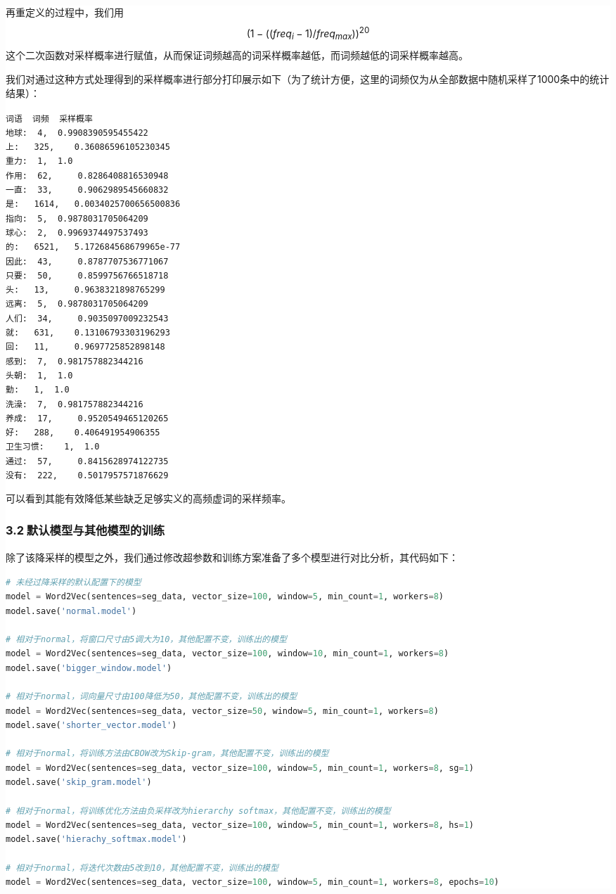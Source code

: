 再重定义的过程中，我们用
$$
(1 - ((freq_i - 1) / freq_{max}))^{20}
$$
这个二次函数对采样概率进行赋值，从而保证词频越高的词采样概率越低，而词频越低的词采样概率越高。

我们对通过这种方式处理得到的采样概率进行部分打印展示如下（为了统计方便，这里的词频仅为从全部数据中随机采样了1000条中的统计结果）：

```bash
词语	词频	采样概率
地球:	 4,	 0.9908390595455422
上:	 325,	 0.36086596105230345
重力:	 1,	 1.0
作用:	 62,	 0.8286408816530948
一直:	 33,	 0.9062989545660832
是:	 1614,	 0.0034025700656500836
指向:	 5,	 0.9878031705064209
球心:	 2,	 0.9969374497537493
的:	 6521,	 5.172684568679965e-77
因此:	 43,	 0.8787707536771067
只要:	 50,	 0.8599756766518718
头:	 13,	 0.9638321898765299
远离:	 5,	 0.9878031705064209
人们:	 34,	 0.9035097009232543
就:	 631,	 0.13106793303196293
回:	 11,	 0.9697725852898148
感到:	 7,	 0.981757882344216
头朝:	 1,	 1.0
勤:	 1,	 1.0
洗澡:	 7,	 0.981757882344216
养成:	 17,	 0.9520549465120265
好:	 288,	 0.406491954906355
卫生习惯:	 1,	 1.0
通过:	 57,	 0.8415628974122735
没有:	 222,	 0.5017957571876629
```

可以看到其能有效降低某些缺乏足够实义的高频虚词的采样频率。

### 3.2 默认模型与其他模型的训练

除了该降采样的模型之外，我们通过修改超参数和训练方案准备了多个模型进行对比分析，其代码如下：

```py
# 未经过降采样的默认配置下的模型
model = Word2Vec(sentences=seg_data, vector_size=100, window=5, min_count=1, workers=8)
model.save('normal.model')

# 相对于normal，将窗口尺寸由5调大为10，其他配置不变，训练出的模型
model = Word2Vec(sentences=seg_data, vector_size=100, window=10, min_count=1, workers=8)
model.save('bigger_window.model')

# 相对于normal，词向量尺寸由100降低为50，其他配置不变，训练出的模型
model = Word2Vec(sentences=seg_data, vector_size=50, window=5, min_count=1, workers=8)
model.save('shorter_vector.model')

# 相对于normal，将训练方法由CBOW改为Skip-gram，其他配置不变，训练出的模型
model = Word2Vec(sentences=seg_data, vector_size=100, window=5, min_count=1, workers=8, sg=1)
model.save('skip_gram.model')

# 相对于normal，将训练优化方法由负采样改为hierarchy softmax，其他配置不变，训练出的模型
model = Word2Vec(sentences=seg_data, vector_size=100, window=5, min_count=1, workers=8, hs=1)
model.save('hierachy_softmax.model')

# 相对于normal，将迭代次数由5改到10，其他配置不变，训练出的模型
model = Word2Vec(sentences=seg_data, vector_size=100, window=5, min_count=1, workers=8, epochs=10)
```